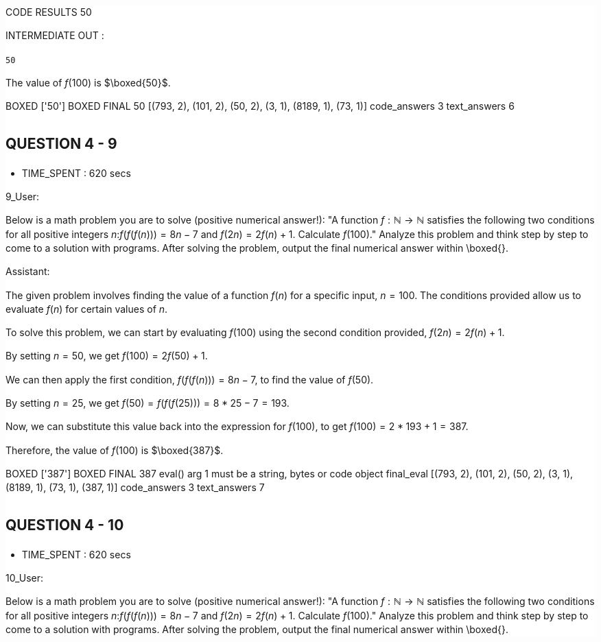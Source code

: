 CODE RESULTS 50

INTERMEDIATE OUT :
```output
50
```
The value of $f(100)$ is $\boxed{50}$.

BOXED ['50']
BOXED FINAL 50
[(793, 2), (101, 2), (50, 2), (3, 1), (8189, 1), (73, 1)]
code_answers 3 text_answers 6



## QUESTION 4 - 9 
- TIME_SPENT : 620 secs

9_User:

Below is a math problem you are to solve (positive numerical answer!):
"A function $f: \mathbb N \to \mathbb N$ satisfies the following two conditions for all positive integers $n$:$f(f(f(n)))=8n-7$ and $f(2n)=2f(n)+1$. Calculate $f(100)$."
Analyze this problem and think step by step to come to a solution with programs. After solving the problem, output the final numerical answer within \boxed{}.

Assistant:

 The given problem involves finding the value of a function $f(n)$ for a specific input, $n=100$. The conditions provided allow us to evaluate $f(n)$ for certain values of $n$. 

To solve this problem, we can start by evaluating $f(100)$ using the second condition provided, $f(2n) = 2f(n) + 1$. 

By setting $n = 50$, we get $f(100) = 2f(50) + 1$. 

We can then apply the first condition, $f(f(f(n))) = 8n - 7$, to find the value of $f(50)$. 

By setting $n = 25$, we get $f(50) = f(f(f(25))) = 8*25 - 7 = 193$. 

Now, we can substitute this value back into the expression for $f(100)$, to get $f(100) = 2*193 + 1 = 387$.

Therefore, the value of $f(100)$ is $\boxed{387}$.

BOXED ['387']
BOXED FINAL 387
eval() arg 1 must be a string, bytes or code object final_eval
[(793, 2), (101, 2), (50, 2), (3, 1), (8189, 1), (73, 1), (387, 1)]
code_answers 3 text_answers 7



## QUESTION 4 - 10 
- TIME_SPENT : 620 secs

10_User:

Below is a math problem you are to solve (positive numerical answer!):
"A function $f: \mathbb N \to \mathbb N$ satisfies the following two conditions for all positive integers $n$:$f(f(f(n)))=8n-7$ and $f(2n)=2f(n)+1$. Calculate $f(100)$."
Analyze this problem and think step by step to come to a solution with programs. After solving the problem, output the final numerical answer within \boxed{}.

